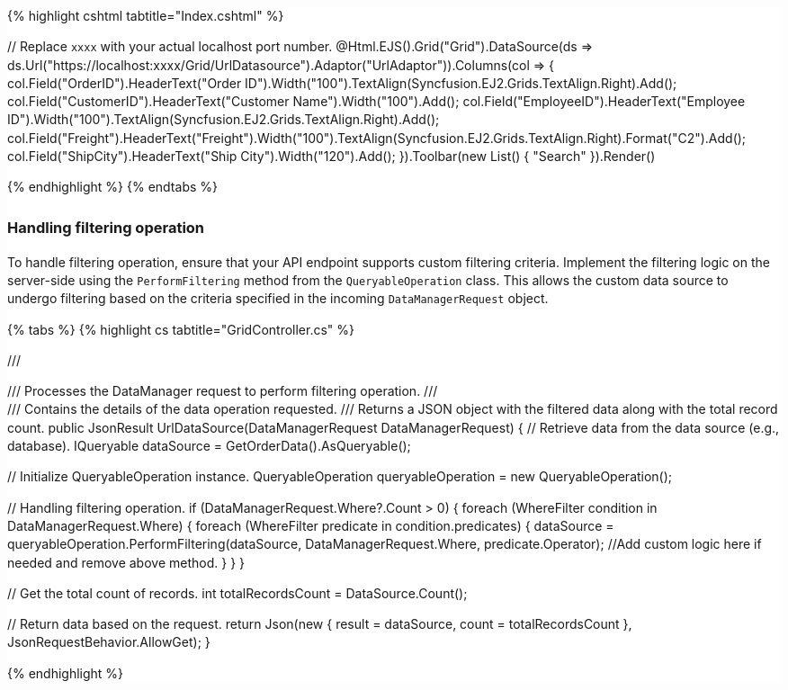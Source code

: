 {% highlight cshtml tabtitle="Index.cshtml" %}

// Replace `xxxx` with your actual localhost port number.
@Html.EJS().Grid("Grid").DataSource(ds => ds.Url("https://localhost:xxxx/Grid/UrlDatasource").Adaptor("UrlAdaptor")).Columns(col =>
{
  col.Field("OrderID").HeaderText("Order ID").Width("100").TextAlign(Syncfusion.EJ2.Grids.TextAlign.Right).Add();
  col.Field("CustomerID").HeaderText("Customer Name").Width("100").Add();
  col.Field("EmployeeID").HeaderText("Employee ID").Width("100").TextAlign(Syncfusion.EJ2.Grids.TextAlign.Right).Add();
  col.Field("Freight").HeaderText("Freight").Width("100").TextAlign(Syncfusion.EJ2.Grids.TextAlign.Right).Format("C2").Add();
  col.Field("ShipCity").HeaderText("Ship City").Width("120").Add();
}).Toolbar(new List<string>() { "Search" }).Render()

{% endhighlight %}
{% endtabs %}

### Handling filtering operation

To handle filtering operation, ensure that your API endpoint supports custom filtering criteria. Implement the filtering logic on the server-side using the `PerformFiltering` method from the `QueryableOperation` class. This allows the custom data source to undergo filtering based on the criteria specified in the incoming `DataManagerRequest` object.

{% tabs %}
{% highlight cs tabtitle="GridController.cs" %}

/// <summary>
/// Processes the DataManager request to perform filtering operation.
/// </summary>
/// <param name="DataManagerRequest">Contains the details of the data operation requested.</param>
/// <returns>Returns a JSON object with the filtered data along with the total record count.</returns>
public JsonResult UrlDataSource(DataManagerRequest DataManagerRequest)
{
  // Retrieve data from the data source (e.g., database).
  IQueryable<Orders> dataSource = GetOrderData().AsQueryable();

  // Initialize QueryableOperation instance.
  QueryableOperation queryableOperation = new QueryableOperation();

  // Handling filtering operation.
  if (DataManagerRequest.Where?.Count > 0)
  {
    foreach (WhereFilter condition in DataManagerRequest.Where)
    {
      foreach (WhereFilter predicate in condition.predicates)
      {
        dataSource = queryableOperation.PerformFiltering(dataSource, DataManagerRequest.Where, predicate.Operator);
        //Add custom logic here if needed and remove above method.
      }
    }
  }

  // Get the total count of records.
  int totalRecordsCount = DataSource.Count();  

  // Return data based on the request.
  return Json(new { result = dataSource, count = totalRecordsCount }, JsonRequestBehavior.AllowGet);
}

{% endhighlight %}
